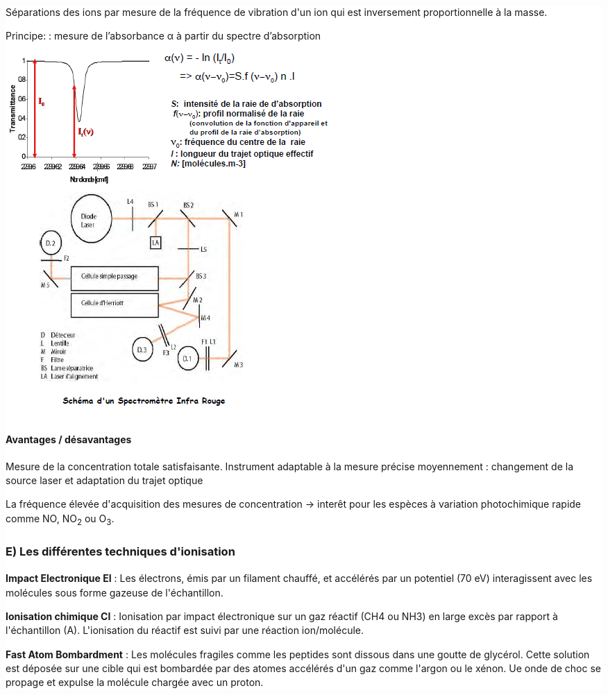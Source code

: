 Séparations des ions par mesure de la fréquence de vibration d'un ion qui est inversement proportionnelle à la masse.

Principe: : mesure de l’absorbance α à partir du spectre d’absorption

![Spectromètre infra-rouge](Images/infra-rouge.PNG)
![Spectromètre infra-rouge](Images/infra-rouge2.PNG)

#### Avantages / désavantages

Mesure de la concentration totale satisfaisante. Instrument adaptable à la mesure précise moyennement : changement de la source laser et adaptation du trajet optique

La fréquence élevée d'acquisition des mesures de concentration -> interêt pour les espèces à variation photochimique rapide comme NO, NO<sub>2</sub> ou O<sub>3</sub>.

### E) Les différentes techniques d'ionisation

**Impact Electronique EI** : Les électrons, émis par un filament chauffé, et accélérés par un potentiel (70 eV) interagissent avec les molécules sous forme gazeuse de l'échantillon.

**Ionisation chimique CI** : Ionisation par impact électronique sur un gaz réactif (CH4 ou NH3) en large excès par rapport à l'échantillon (A). L'ionisation du réactif est suivi par une réaction ion/molécule.

**Fast Atom Bombardment** : Les molécules fragiles comme les peptides sont dissous dans une goutte de glycérol. Cette solution est déposée sur une cible qui est bombardée par des atomes accélérés d'un gaz comme l'argon ou le xénon. Ue onde de choc se propage et expulse la molécule chargée avec un proton.
